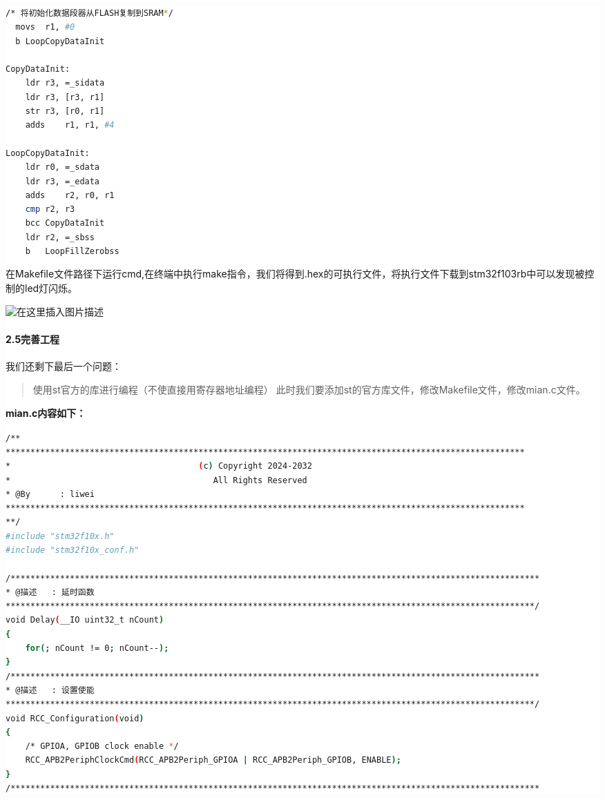 ```bash
/* 将初始化数据段器从FLASH复制到SRAM*/  
  movs	r1, #0
  b	LoopCopyDataInit

CopyDataInit:
	ldr	r3, =_sidata
	ldr	r3, [r3, r1]
	str	r3, [r0, r1]
	adds	r1, r1, #4
    
LoopCopyDataInit:
	ldr	r0, =_sdata
	ldr	r3, =_edata
	adds	r2, r0, r1
	cmp	r2, r3
	bcc	CopyDataInit
	ldr	r2, =_sbss
	b	LoopFillZerobss
```
在Makefile文件路径下运行cmd,在终端中执行make指令，我们将得到.hex的可执行文件，将执行文件下载到stm32f103rb中可以发现被控制的led灯闪烁。

![在这里插入图片描述](https://i-blog.csdnimg.cn/direct/6d5fb2c2fc9a464db9f8b214a978de48.png)

#### 2.5完善工程
我们还剩下最后一个问题：

> 使用st官方的库进行编程（不使直接用寄存器地址编程）
此时我们要添加st的官方库文件，修改Makefile文件，修改mian.c文件。

**mian.c内容如下：**
```bash
/**
*********************************************************************************************************
*                                      (c) Copyright 2024-2032
*                                         All Rights Reserved
* @By      : liwei
*********************************************************************************************************
**/
#include "stm32f10x.h"
#include "stm32f10x_conf.h"

/***********************************************************************************************************
* @描述	: 延时函数
***********************************************************************************************************/
void Delay(__IO uint32_t nCount)
{
    for(; nCount != 0; nCount--);
}
/***********************************************************************************************************
* @描述	: 设置使能
***********************************************************************************************************/
void RCC_Configuration(void)
{
    /* GPIOA, GPIOB clock enable */
    RCC_APB2PeriphClockCmd(RCC_APB2Periph_GPIOA | RCC_APB2Periph_GPIOB, ENABLE);
}
/***********************************************************************************************************
```